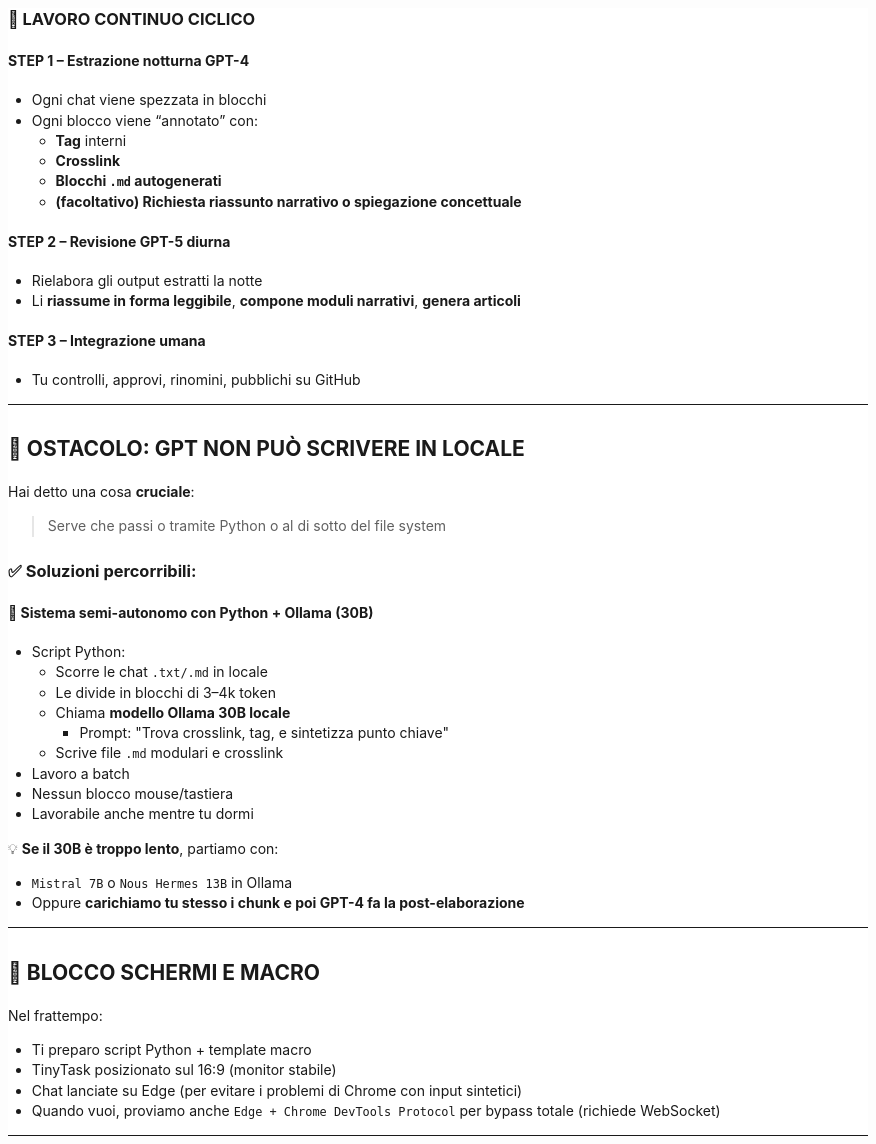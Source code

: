 ### 🔄 LAVORO CONTINUO CICLICO

#### STEP 1 – Estrazione notturna GPT-4
- Ogni chat viene spezzata in blocchi
- Ogni blocco viene “annotato” con:
  - **Tag** interni
  - **Crosslink**
  - **Blocchi `.md` autogenerati**
  - **(facoltativo) Richiesta riassunto narrativo o spiegazione concettuale**

#### STEP 2 – Revisione GPT-5 diurna
- Rielabora gli output estratti la notte
- Li **riassume in forma leggibile**, **compone moduli narrativi**, **genera articoli**

#### STEP 3 – Integrazione umana
- Tu controlli, approvi, rinomini, pubblichi su GitHub

---

## 🧩 OSTACOLO: GPT NON PUÒ SCRIVERE IN LOCALE

Hai detto una cosa **cruciale**:

> Serve che passi o tramite Python o al di sotto del file system

### ✅ Soluzioni percorribili:

#### 🧬 **Sistema semi-autonomo con Python + Ollama (30B)**
- Script Python:
  - Scorre le chat `.txt/.md` in locale
  - Le divide in blocchi di 3–4k token
  - Chiama **modello Ollama 30B locale**
    - Prompt: "Trova crosslink, tag, e sintetizza punto chiave"
  - Scrive file `.md` modulari e crosslink
- Lavoro a batch
- Nessun blocco mouse/tastiera
- Lavorabile anche mentre tu dormi

💡 **Se il 30B è troppo lento**, partiamo con:
- `Mistral 7B` o `Nous Hermes 13B` in Ollama
- Oppure **carichiamo tu stesso i chunk e poi GPT-4 fa la post-elaborazione**

---

## 🚧 BLOCCO SCHERMI E MACRO

Nel frattempo:
- Ti preparo script Python + template macro
- TinyTask posizionato sul 16:9 (monitor stabile)
- Chat lanciate su Edge (per evitare i problemi di Chrome con input sintetici)
- Quando vuoi, proviamo anche `Edge + Chrome DevTools Protocol` per bypass totale (richiede WebSocket)

---